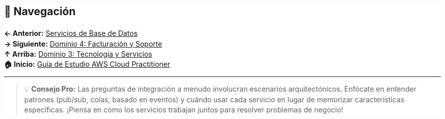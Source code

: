 
## 🔗 Navegación

**← Anterior:** [Servicios de Base de Datos](./database-services.md)  
**→ Siguiente:** [Dominio 4: Facturación y Soporte](../04-billing-support/README.md)  
**↑ Arriba:** [Dominio 3: Tecnología y Servicios](./README.md)  
**🏠 Inicio:** [Guía de Estudio AWS Cloud Practitioner](../README.md)

---

> 💡 **Consejo Pro:** Las preguntas de integración a menudo involucran escenarios arquitectónicos. Enfócate en entender patrones (pub/sub, colas, basado en eventos) y cuándo usar cada servicio en lugar de memorizar características específicas. ¡Piensa en cómo los servicios trabajan juntos para resolver problemas de negocio!
